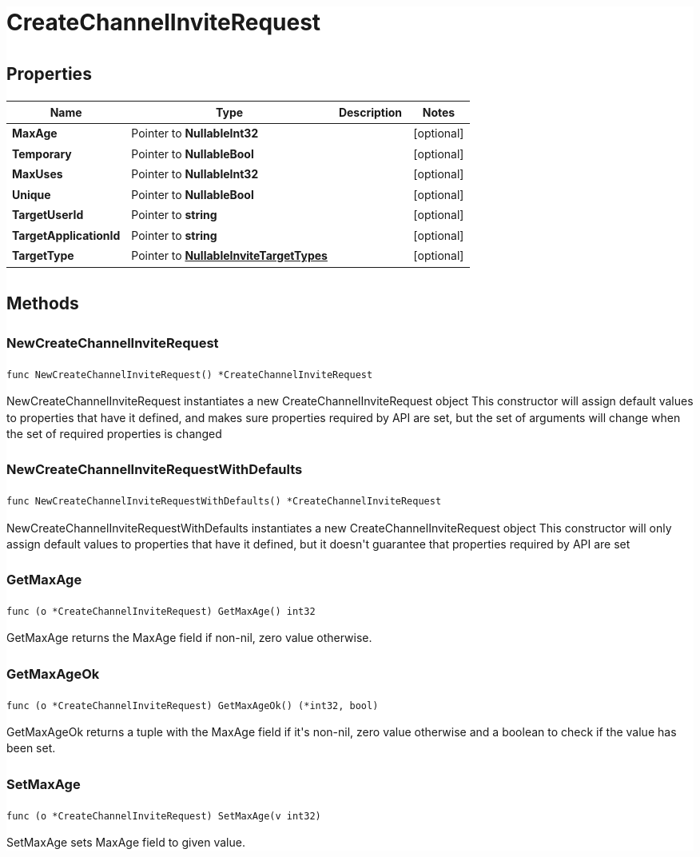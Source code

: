 # CreateChannelInviteRequest

## Properties

Name | Type | Description | Notes
------------ | ------------- | ------------- | -------------
**MaxAge** | Pointer to **NullableInt32** |  | [optional] 
**Temporary** | Pointer to **NullableBool** |  | [optional] 
**MaxUses** | Pointer to **NullableInt32** |  | [optional] 
**Unique** | Pointer to **NullableBool** |  | [optional] 
**TargetUserId** | Pointer to **string** |  | [optional] 
**TargetApplicationId** | Pointer to **string** |  | [optional] 
**TargetType** | Pointer to [**NullableInviteTargetTypes**](InviteTargetTypes.md) |  | [optional] 

## Methods

### NewCreateChannelInviteRequest

`func NewCreateChannelInviteRequest() *CreateChannelInviteRequest`

NewCreateChannelInviteRequest instantiates a new CreateChannelInviteRequest object
This constructor will assign default values to properties that have it defined,
and makes sure properties required by API are set, but the set of arguments
will change when the set of required properties is changed

### NewCreateChannelInviteRequestWithDefaults

`func NewCreateChannelInviteRequestWithDefaults() *CreateChannelInviteRequest`

NewCreateChannelInviteRequestWithDefaults instantiates a new CreateChannelInviteRequest object
This constructor will only assign default values to properties that have it defined,
but it doesn't guarantee that properties required by API are set

### GetMaxAge

`func (o *CreateChannelInviteRequest) GetMaxAge() int32`

GetMaxAge returns the MaxAge field if non-nil, zero value otherwise.

### GetMaxAgeOk

`func (o *CreateChannelInviteRequest) GetMaxAgeOk() (*int32, bool)`

GetMaxAgeOk returns a tuple with the MaxAge field if it's non-nil, zero value otherwise
and a boolean to check if the value has been set.

### SetMaxAge

`func (o *CreateChannelInviteRequest) SetMaxAge(v int32)`

SetMaxAge sets MaxAge field to given value.

